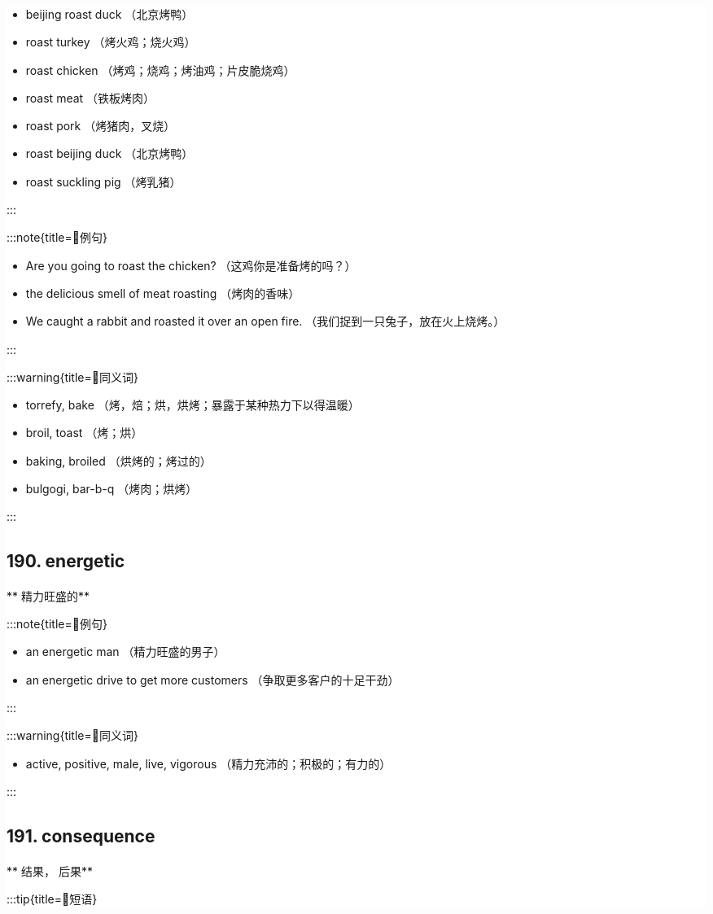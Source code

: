 - beijing roast duck （北京烤鸭）

- roast turkey （烤火鸡；烧火鸡）

- roast chicken （烤鸡；烧鸡；烤油鸡；片皮脆烧鸡）

- roast meat （铁板烤肉）

- roast pork （烤猪肉，叉烧）

- roast beijing duck （北京烤鸭）

- roast suckling pig （烤乳猪）

:::

:::note{title=🎤例句}

- Are you going to roast the chicken? （这鸡你是准备烤的吗？）

- the delicious smell of meat roasting （烤肉的香味）

- We caught a rabbit and roasted it over an open fire. （我们捉到一只兔子，放在火上烧烤。）

:::

:::warning{title=🤔同义词}

- torrefy, bake （烤，焙；烘，烘烤；暴露于某种热力下以得温暖）

- broil, toast （烤；烘）

- baking, broiled （烘烤的；烤过的）

- bulgogi, bar-b-q （烤肉；烘烤）

:::


## 190. energetic

** 精力旺盛的**

:::note{title=🎤例句}

- an energetic man （精力旺盛的男子）

- an energetic drive to get more customers （争取更多客户的十足干劲）

:::

:::warning{title=🤔同义词}

- active, positive, male, live, vigorous （精力充沛的；积极的；有力的）

:::


## 191. consequence

** 结果， 后果**

:::tip{title=🤩短语}
